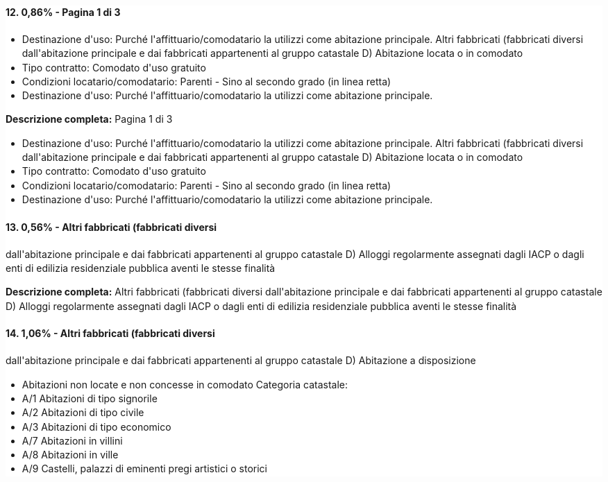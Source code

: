 #### 12. 0,86% - Pagina 1 di 3
- Destinazione d'uso: Purché l'affittuario/comodatario la utilizzi
come abitazione principale.
Altri fabbricati (fabbricati diversi
dall'abitazione principale e dai
fabbricati appartenenti al gruppo
catastale D)
Abitazione locata o in comodato
- Tipo contratto: Comodato d'uso gratuito
- Condizioni locatario/comodatario: Parenti - Sino al secondo
grado (in linea retta)
- Destinazione d'uso: Purché l'affittuario/comodatario la utilizzi
come abitazione principale.

**Descrizione completa:**
Pagina 1 di 3
- Destinazione d'uso: Purché l'affittuario/comodatario la utilizzi
come abitazione principale.
Altri fabbricati (fabbricati diversi
dall'abitazione principale e dai
fabbricati appartenenti al gruppo
catastale D)
Abitazione locata o in comodato
- Tipo contratto: Comodato d'uso gratuito
- Condizioni locatario/comodatario: Parenti - Sino al secondo
grado (in linea retta)
- Destinazione d'uso: Purché l'affittuario/comodatario la utilizzi
come abitazione principale.

#### 13. 0,56% - Altri fabbricati (fabbricati diversi
dall'abitazione principale e dai
fabbricati appartenenti al gruppo
catastale D)
Alloggi regolarmente assegnati dagli IACP o dagli enti di
edilizia residenziale pubblica aventi le stesse finalità

**Descrizione completa:**
Altri fabbricati (fabbricati diversi
dall'abitazione principale e dai
fabbricati appartenenti al gruppo
catastale D)
Alloggi regolarmente assegnati dagli IACP o dagli enti di
edilizia residenziale pubblica aventi le stesse finalità

#### 14. 1,06% - Altri fabbricati (fabbricati diversi
dall'abitazione principale e dai
fabbricati appartenenti al gruppo
catastale D)
Abitazione a disposizione
- Abitazioni non locate e non concesse in comodato
Categoria catastale:
- A/1 Abitazioni di tipo signorile
- A/2 Abitazioni di tipo civile
- A/3 Abitazioni di tipo economico
- A/7 Abitazioni in villini
- A/8 Abitazioni in ville
- A/9 Castelli, palazzi di eminenti pregi artistici o storici
